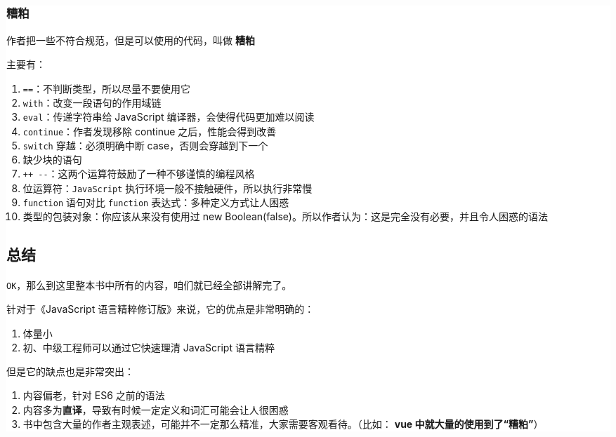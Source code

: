 

### 糟粕

作者把一些不符合规范，但是可以使用的代码，叫做 **糟粕**

主要有：

1. `==`：不判断类型，所以尽量不要使用它
2. `with`：改变一段语句的作用域链
3. `eval`：传递字符串给 JavaScript 编译器，会使得代码更加难以阅读
4. `continue`：作者发现移除 continue 之后，性能会得到改善
5. `switch` 穿越：必须明确中断 case，否则会穿越到下一个
6. 缺少块的语句
7. `++ --`：这两个运算符鼓励了一种不够谨慎的编程风格
8. 位运算符：`JavaScript` 执行环境一般不接触硬件，所以执行非常慢
9. `function` 语句对比 `function` 表达式：多种定义方式让人困惑
10. 类型的包装对象：你应该从来没有使用过 new Boolean(false)。所以作者认为：这是完全没有必要，并且令人困惑的语法



## 总结

`OK`，那么到这里整本书中所有的内容，咱们就已经全部讲解完了。

针对于《JavaScript 语言精粹修订版》来说，它的优点是非常明确的：

1. 体量小
2. 初、中级工程师可以通过它快速理清 JavaScript 语言精粹

但是它的缺点也是非常突出：

1. 内容偏老，针对 ES6 之前的语法
2. 内容多为**直译**，导致有时候一定定义和词汇可能会让人很困惑
3. 书中包含大量的作者主观表述，可能并不一定那么精准，大家需要客观看待。（比如： **vue 中就大量的使用到了“糟粕”**）